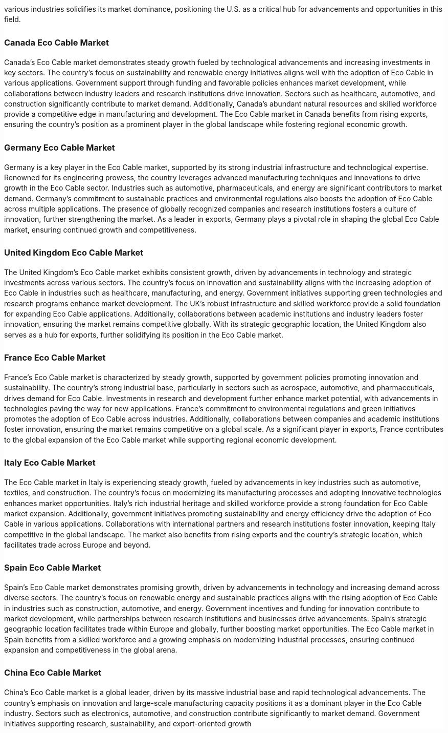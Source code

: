 various industries solidifies its market dominance, positioning the U.S. as a critical hub for advancements and opportunities in this field.</p><h3>Canada Eco Cable Market</h3><p>Canada&rsquo;s Eco Cable market demonstrates steady growth fueled by technological advancements and increasing investments in key sectors. The country&rsquo;s focus on sustainability and renewable energy initiatives aligns well with the adoption of Eco Cable in various applications. Government support through funding and favorable policies enhances market development, while collaborations between industry leaders and research institutions drive innovation. Sectors such as healthcare, automotive, and construction significantly contribute to market demand. Additionally, Canada&rsquo;s abundant natural resources and skilled workforce provide a competitive edge in manufacturing and development. The Eco Cable market in Canada benefits from rising exports, ensuring the country&rsquo;s position as a prominent player in the global landscape while fostering regional economic growth.</p><h3>Germany Eco Cable Market</h3><p>Germany is a key player in the Eco Cable market, supported by its strong industrial infrastructure and technological expertise. Renowned for its engineering prowess, the country leverages advanced manufacturing techniques and innovations to drive growth in the Eco Cable sector. Industries such as automotive, pharmaceuticals, and energy are significant contributors to market demand. Germany&rsquo;s commitment to sustainable practices and environmental regulations also boosts the adoption of Eco Cable across multiple applications. The presence of globally recognized companies and research institutions fosters a culture of innovation, further strengthening the market. As a leader in exports, Germany plays a pivotal role in shaping the global Eco Cable market, ensuring continued growth and competitiveness.</p><h3>United Kingdom Eco Cable Market</h3><p>The United Kingdom&rsquo;s Eco Cable market exhibits consistent growth, driven by advancements in technology and strategic investments across various sectors. The country&rsquo;s focus on innovation and sustainability aligns with the increasing adoption of Eco Cable in industries such as healthcare, manufacturing, and energy. Government initiatives supporting green technologies and research programs enhance market development. The UK&rsquo;s robust infrastructure and skilled workforce provide a solid foundation for expanding Eco Cable applications. Additionally, collaborations between academic institutions and industry leaders foster innovation, ensuring the market remains competitive globally. With its strategic geographic location, the United Kingdom also serves as a hub for exports, further solidifying its position in the Eco Cable market.</p><h3>France Eco Cable Market</h3><p>France&rsquo;s Eco Cable market is characterized by steady growth, supported by government policies promoting innovation and sustainability. The country&rsquo;s strong industrial base, particularly in sectors such as aerospace, automotive, and pharmaceuticals, drives demand for Eco Cable. Investments in research and development further enhance market potential, with advancements in technologies paving the way for new applications. France&rsquo;s commitment to environmental regulations and green initiatives promotes the adoption of Eco Cable across industries. Additionally, collaborations between companies and academic institutions foster innovation, ensuring the market remains competitive on a global scale. As a significant player in exports, France contributes to the global expansion of the Eco Cable market while supporting regional economic development.</p><h3>Italy Eco Cable Market</h3><p>The Eco Cable market in Italy is experiencing steady growth, fueled by advancements in key industries such as automotive, textiles, and construction. The country&rsquo;s focus on modernizing its manufacturing processes and adopting innovative technologies enhances market opportunities. Italy&rsquo;s rich industrial heritage and skilled workforce provide a strong foundation for Eco Cable market expansion. Additionally, government initiatives promoting sustainability and energy efficiency drive the adoption of Eco Cable in various applications. Collaborations with international partners and research institutions foster innovation, keeping Italy competitive in the global landscape. The market also benefits from rising exports and the country&rsquo;s strategic location, which facilitates trade across Europe and beyond.</p><h3>Spain Eco Cable Market</h3><p>Spain&rsquo;s Eco Cable market demonstrates promising growth, driven by advancements in technology and increasing demand across diverse sectors. The country&rsquo;s focus on renewable energy and sustainable practices aligns with the rising adoption of Eco Cable in industries such as construction, automotive, and energy. Government incentives and funding for innovation contribute to market development, while partnerships between research institutions and businesses drive advancements. Spain&rsquo;s strategic geographic location facilitates trade within Europe and globally, further boosting market opportunities. The Eco Cable market in Spain benefits from a skilled workforce and a growing emphasis on modernizing industrial processes, ensuring continued expansion and competitiveness in the global arena.</p><h3>China Eco Cable Market</h3><p>China&rsquo;s Eco Cable market is a global leader, driven by its massive industrial base and rapid technological advancements. The country&rsquo;s emphasis on innovation and large-scale manufacturing capacity positions it as a dominant player in the Eco Cable industry. Sectors such as electronics, automotive, and construction contribute significantly to market demand. Government initiatives supporting research, sustainability, and export-oriented growth